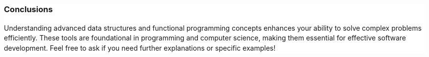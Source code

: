 ### Conclusions

Understanding advanced data structures and functional programming concepts enhances your ability to solve complex problems efficiently. These tools are foundational in programming and computer science, making them essential for effective software development. Feel free to ask if you need further explanations or specific examples!
